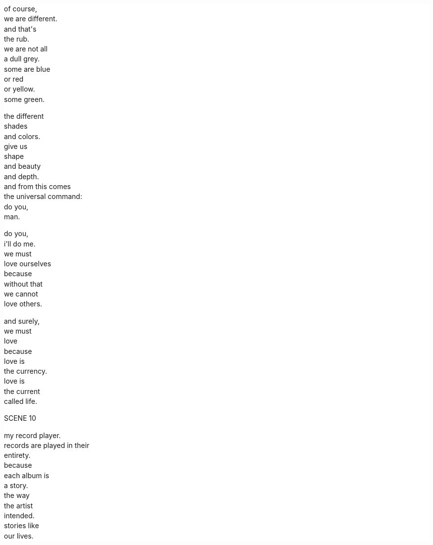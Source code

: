 of course,<br />
we are different.<br />
and that's<br />
the rub.<br />
we are not all<br />
a dull grey.<br />
some are blue<br />
or red<br />
or yellow.<br />
some green.

the different<br />
shades<br />
and colors.<br />
give us <br />
shape<br />
and beauty<br />
and depth.<br />
and from this comes <br />
the universal command:<br />
do you,<br />
man.

do you,<br />
i'll do me.<br />
we must<br />
love ourselves<br />
because<br />
without that<br />
we cannot<br />
love others.

and surely,<br />
we must<br />
love<br />
because <br />
love is<br />
the currency.<br />
love is<br />
the current<br />
called life.

SCENE 10

my record player.<br />
records are played in their<br />
entirety.<br />
because<br />
each album is<br />
a story.<br />
the way<br />
the artist<br />
intended.<br />
stories like<br />
our lives.

